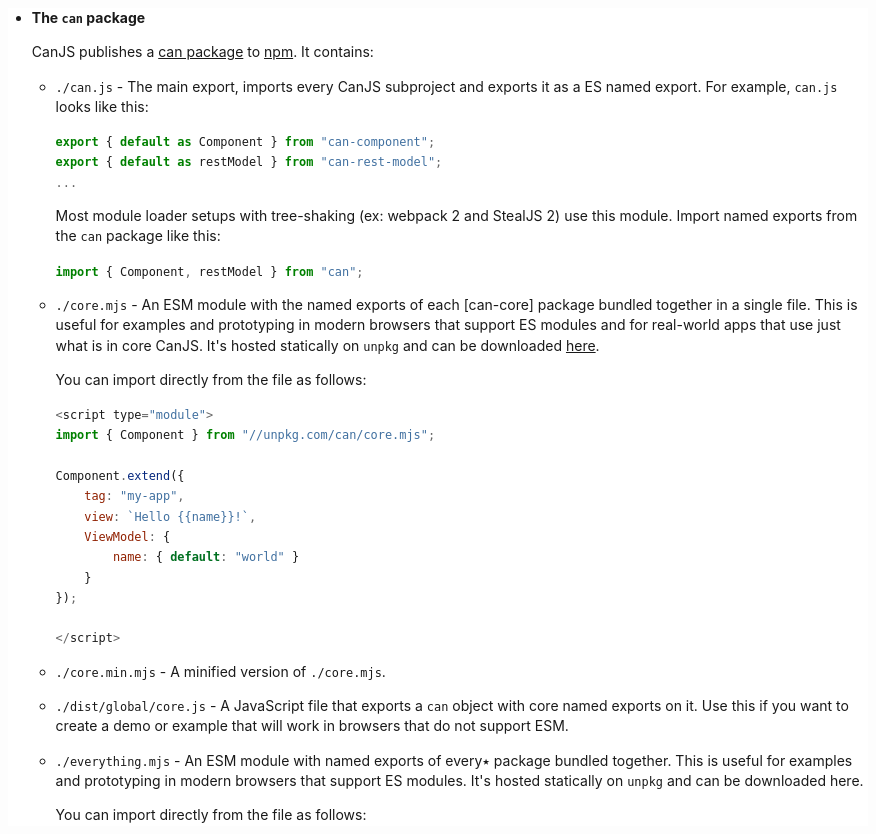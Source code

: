 - __The `can` package__

  CanJS publishes a
  [can package](https://www.npmjs.com/package/can) to [npm](https://www.npmjs.com/). It contains:

  - `./can.js` - The main export, imports every CanJS subproject and exports it as
    a ES named export. For example, `can.js` looks like this:

    ```js
    export { default as Component } from "can-component";
    export { default as restModel } from "can-rest-model";
    ...
    ```

    Most module loader setups with tree-shaking (ex: webpack 2 and StealJS 2)
    use this module. Import
    named exports from the `can` package like this:

    ```js
    import { Component, restModel } from "can";
    ```

  - `./core.mjs` - An ESM module with the named exports of each [can-core] package bundled
    together in a single file. This is useful for examples and prototyping in modern browsers that
    support ES modules and for real-world apps that use just what is in core CanJS.
    It's hosted statically on `unpkg` and can be downloaded [here](https://unpkg.com/can/core.mjs).  

    You can import directly from the file as follows:

    ```js
    <script type="module">
	import { Component } from "//unpkg.com/can/core.mjs";

	Component.extend({
		tag: "my-app",
		view: `Hello {{name}}!`,
		ViewModel: {
			name: { default: "world" }
		}
	});

    </script>
    ```

  - `./core.min.mjs` - A minified version of `./core.mjs`.

  - `./dist/global/core.js` - A JavaScript file that exports a `can` object with
    core named exports on it. Use this if you want to create a demo or example that will
    work in browsers that do not support ESM.

  - `./everything.mjs` - An ESM module with named exports of every<span title="can-zone and ylem are not included">٭</span> package bundled
    together. This is useful for examples and prototyping in modern browsers that
    support ES modules. It's hosted statically on `unpkg` and can be
    downloaded here.

    You can import directly from the file as follows:
